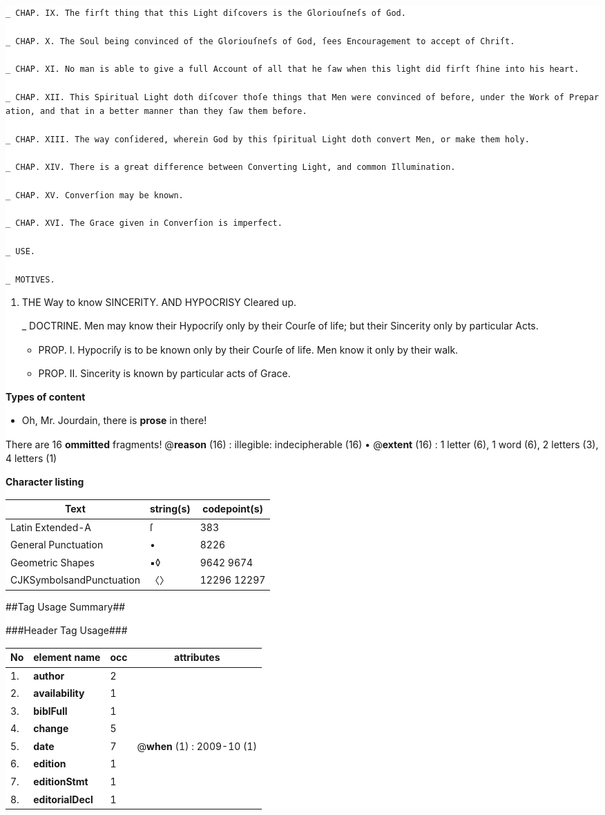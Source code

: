     _ CHAP. IX. The firſt thing that this Light diſcovers is the Gloriouſneſs of God.

    _ CHAP. X. The Soul being convinced of the Gloriouſneſs of God, ſees Encouragement to accept of Chriſt.

    _ CHAP. XI. No man is able to give a full Account of all that he ſaw when this light did firſt ſhine into his heart.

    _ CHAP. XII. This Spiritual Light doth diſcover thoſe things that Men were convinced of before, under the Work of Preparation, and that in a better manner than they ſaw them before.

    _ CHAP. XIII. The way conſidered, wherein God by this ſpiritual Light doth convert Men, or make them holy.

    _ CHAP. XIV. There is a great difference between Converting Light, and common Illumination.

    _ CHAP. XV. Converſion may be known.

    _ CHAP. XVI. The Grace given in Converſion is imperfect.

    _ USE.

    _ MOTIVES.

1. THE Way to know SINCERITY. AND HYPOCRISY Cleared up.

    _ DOCTRINE. Men may know their Hypocriſy only by their Courſe of life; but their Sincerity only by particular Acts.

      * PROP. I. Hypocriſy is to be known only by their Courſe of life. Men know it only by their walk.

      * PROP. II. Sincerity is known by particular acts of Grace.

**Types of content**

  * Oh, Mr. Jourdain, there is **prose** in there!

There are 16 **ommitted** fragments! 
 @__reason__ (16) : illegible: indecipherable (16)  •  @__extent__ (16) : 1 letter (6), 1 word (6), 2 letters (3), 4 letters (1)

**Character listing**


|Text|string(s)|codepoint(s)|
|---|---|---|
|Latin Extended-A|ſ|383|
|General Punctuation|•|8226|
|Geometric Shapes|▪◊|9642 9674|
|CJKSymbolsandPunctuation|〈〉|12296 12297|

##Tag Usage Summary##

###Header Tag Usage###

|No|element name|occ|attributes|
|---|---|---|---|
|1.|__author__|2||
|2.|__availability__|1||
|3.|__biblFull__|1||
|4.|__change__|5||
|5.|__date__|7| @__when__ (1) : 2009-10 (1)|
|6.|__edition__|1||
|7.|__editionStmt__|1||
|8.|__editorialDecl__|1||